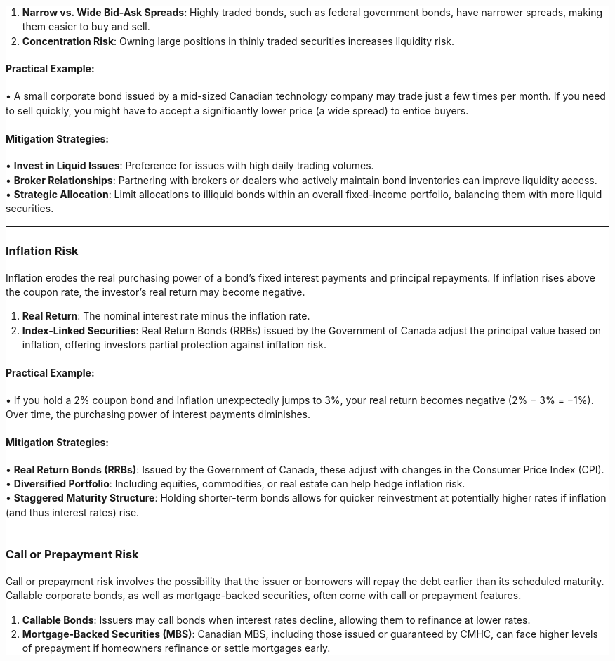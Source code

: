 1. **Narrow vs. Wide Bid-Ask Spreads**: Highly traded bonds, such as federal government bonds, have narrower spreads, making them easier to buy and sell.  
2. **Concentration Risk**: Owning large positions in thinly traded securities increases liquidity risk.

#### Practical Example:
• A small corporate bond issued by a mid-sized Canadian technology company may trade just a few times per month. If you need to sell quickly, you might have to accept a significantly lower price (a wide spread) to entice buyers.

#### Mitigation Strategies:
• **Invest in Liquid Issues**: Preference for issues with high daily trading volumes.  
• **Broker Relationships**: Partnering with brokers or dealers who actively maintain bond inventories can improve liquidity access.  
• **Strategic Allocation**: Limit allocations to illiquid bonds within an overall fixed-income portfolio, balancing them with more liquid securities.

---

### Inflation Risk

Inflation erodes the real purchasing power of a bond’s fixed interest payments and principal repayments. If inflation rises above the coupon rate, the investor’s real return may become negative.

1. **Real Return**: The nominal interest rate minus the inflation rate.  
2. **Index-Linked Securities**: Real Return Bonds (RRBs) issued by the Government of Canada adjust the principal value based on inflation, offering investors partial protection against inflation risk.

#### Practical Example:
• If you hold a 2% coupon bond and inflation unexpectedly jumps to 3%, your real return becomes negative (2% − 3% = −1%). Over time, the purchasing power of interest payments diminishes.

#### Mitigation Strategies:
• **Real Return Bonds (RRBs)**: Issued by the Government of Canada, these adjust with changes in the Consumer Price Index (CPI).  
• **Diversified Portfolio**: Including equities, commodities, or real estate can help hedge inflation risk.  
• **Staggered Maturity Structure**: Holding shorter-term bonds allows for quicker reinvestment at potentially higher rates if inflation (and thus interest rates) rise.

---

### Call or Prepayment Risk

Call or prepayment risk involves the possibility that the issuer or borrowers will repay the debt earlier than its scheduled maturity. Callable corporate bonds, as well as mortgage-backed securities, often come with call or prepayment features.

1. **Callable Bonds**: Issuers may call bonds when interest rates decline, allowing them to refinance at lower rates.  
2. **Mortgage-Backed Securities (MBS)**: Canadian MBS, including those issued or guaranteed by CMHC, can face higher levels of prepayment if homeowners refinance or settle mortgages early.
